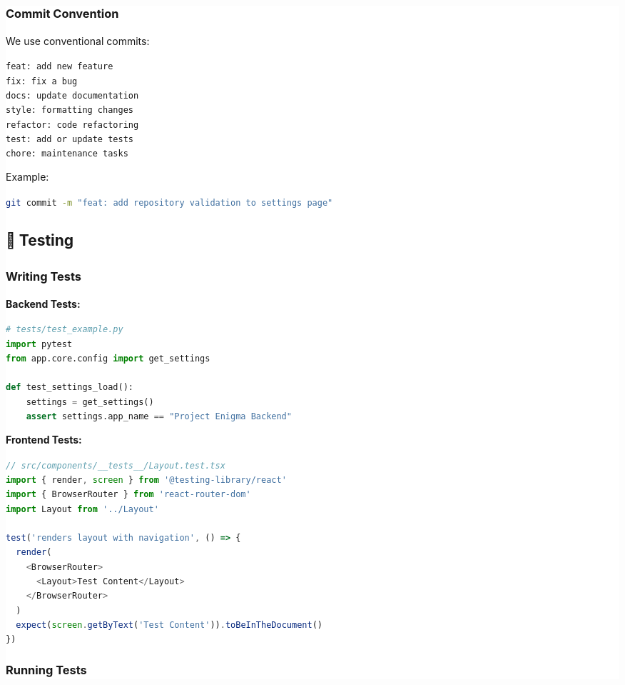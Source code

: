 ### Commit Convention

We use conventional commits:

```
feat: add new feature
fix: fix a bug
docs: update documentation
style: formatting changes
refactor: code refactoring
test: add or update tests
chore: maintenance tasks
```

Example:
```bash
git commit -m "feat: add repository validation to settings page"
```

## 🧪 Testing

### Writing Tests

**Backend Tests:**
```python
# tests/test_example.py
import pytest
from app.core.config import get_settings

def test_settings_load():
    settings = get_settings()
    assert settings.app_name == "Project Enigma Backend"
```

**Frontend Tests:**
```typescript
// src/components/__tests__/Layout.test.tsx
import { render, screen } from '@testing-library/react'
import { BrowserRouter } from 'react-router-dom'
import Layout from '../Layout'

test('renders layout with navigation', () => {
  render(
    <BrowserRouter>
      <Layout>Test Content</Layout>
    </BrowserRouter>
  )
  expect(screen.getByText('Test Content')).toBeInTheDocument()
})
```

### Running Tests
